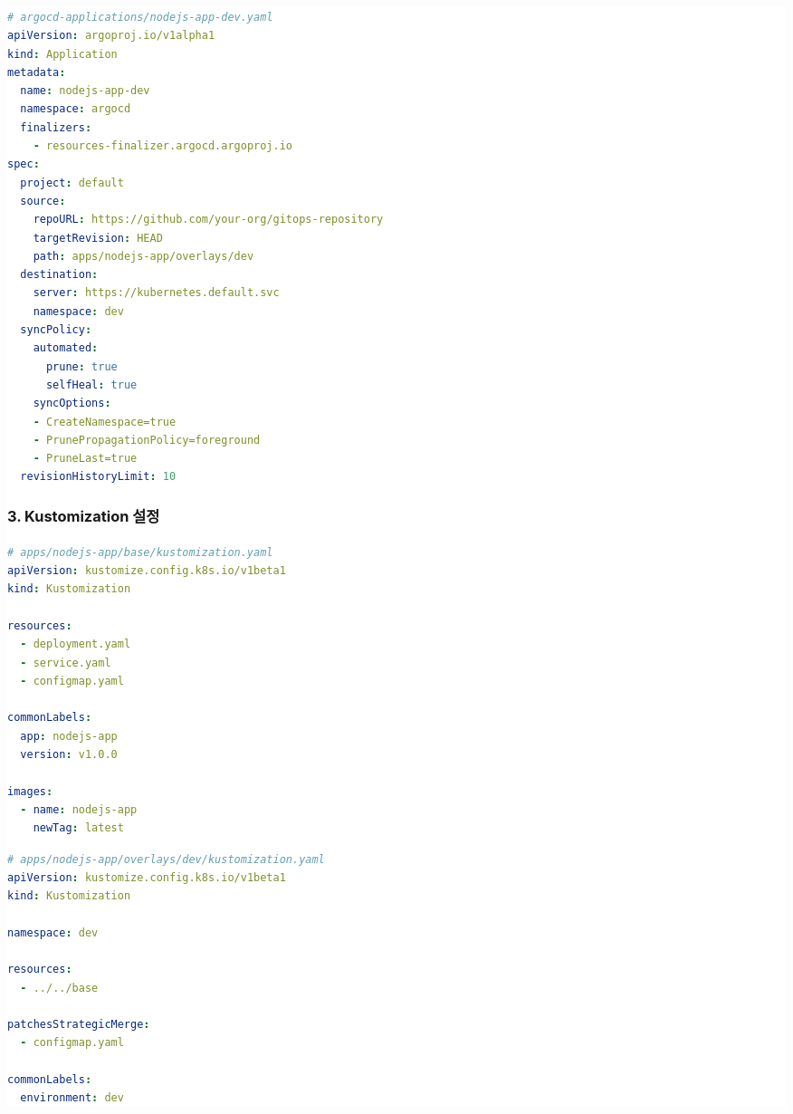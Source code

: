 ```yaml
# argocd-applications/nodejs-app-dev.yaml
apiVersion: argoproj.io/v1alpha1
kind: Application
metadata:
  name: nodejs-app-dev
  namespace: argocd
  finalizers:
    - resources-finalizer.argocd.argoproj.io
spec:
  project: default
  source:
    repoURL: https://github.com/your-org/gitops-repository
    targetRevision: HEAD
    path: apps/nodejs-app/overlays/dev
  destination:
    server: https://kubernetes.default.svc
    namespace: dev
  syncPolicy:
    automated:
      prune: true
      selfHeal: true
    syncOptions:
    - CreateNamespace=true
    - PrunePropagationPolicy=foreground
    - PruneLast=true
  revisionHistoryLimit: 10
```

### 3. Kustomization 설정

```yaml
# apps/nodejs-app/base/kustomization.yaml
apiVersion: kustomize.config.k8s.io/v1beta1
kind: Kustomization

resources:
  - deployment.yaml
  - service.yaml
  - configmap.yaml

commonLabels:
  app: nodejs-app
  version: v1.0.0

images:
  - name: nodejs-app
    newTag: latest
```

```yaml
# apps/nodejs-app/overlays/dev/kustomization.yaml
apiVersion: kustomize.config.k8s.io/v1beta1
kind: Kustomization

namespace: dev

resources:
  - ../../base

patchesStrategicMerge:
  - configmap.yaml

commonLabels:
  environment: dev
```